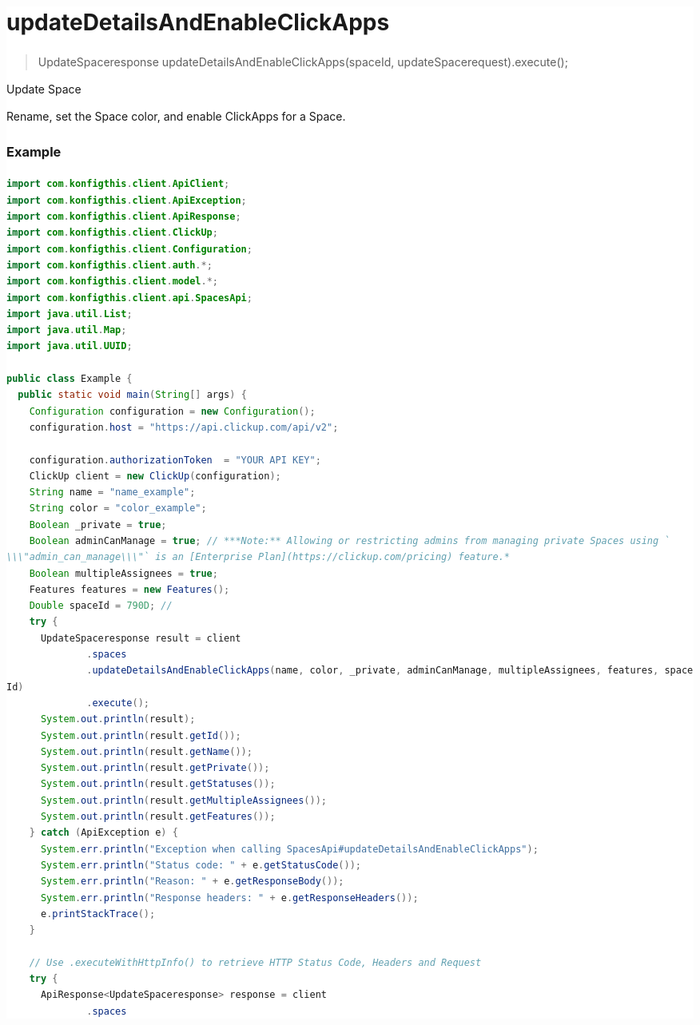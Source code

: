 <a name="updateDetailsAndEnableClickApps"></a>
# **updateDetailsAndEnableClickApps**
> UpdateSpaceresponse updateDetailsAndEnableClickApps(spaceId, updateSpacerequest).execute();

Update Space

Rename, set the Space color, and enable ClickApps for a Space.

### Example
```java
import com.konfigthis.client.ApiClient;
import com.konfigthis.client.ApiException;
import com.konfigthis.client.ApiResponse;
import com.konfigthis.client.ClickUp;
import com.konfigthis.client.Configuration;
import com.konfigthis.client.auth.*;
import com.konfigthis.client.model.*;
import com.konfigthis.client.api.SpacesApi;
import java.util.List;
import java.util.Map;
import java.util.UUID;

public class Example {
  public static void main(String[] args) {
    Configuration configuration = new Configuration();
    configuration.host = "https://api.clickup.com/api/v2";
    
    configuration.authorizationToken  = "YOUR API KEY";
    ClickUp client = new ClickUp(configuration);
    String name = "name_example";
    String color = "color_example";
    Boolean _private = true;
    Boolean adminCanManage = true; // ***Note:** Allowing or restricting admins from managing private Spaces using `\\\"admin_can_manage\\\"` is an [Enterprise Plan](https://clickup.com/pricing) feature.*
    Boolean multipleAssignees = true;
    Features features = new Features();
    Double spaceId = 790D; // 
    try {
      UpdateSpaceresponse result = client
              .spaces
              .updateDetailsAndEnableClickApps(name, color, _private, adminCanManage, multipleAssignees, features, spaceId)
              .execute();
      System.out.println(result);
      System.out.println(result.getId());
      System.out.println(result.getName());
      System.out.println(result.getPrivate());
      System.out.println(result.getStatuses());
      System.out.println(result.getMultipleAssignees());
      System.out.println(result.getFeatures());
    } catch (ApiException e) {
      System.err.println("Exception when calling SpacesApi#updateDetailsAndEnableClickApps");
      System.err.println("Status code: " + e.getStatusCode());
      System.err.println("Reason: " + e.getResponseBody());
      System.err.println("Response headers: " + e.getResponseHeaders());
      e.printStackTrace();
    }

    // Use .executeWithHttpInfo() to retrieve HTTP Status Code, Headers and Request
    try {
      ApiResponse<UpdateSpaceresponse> response = client
              .spaces
```